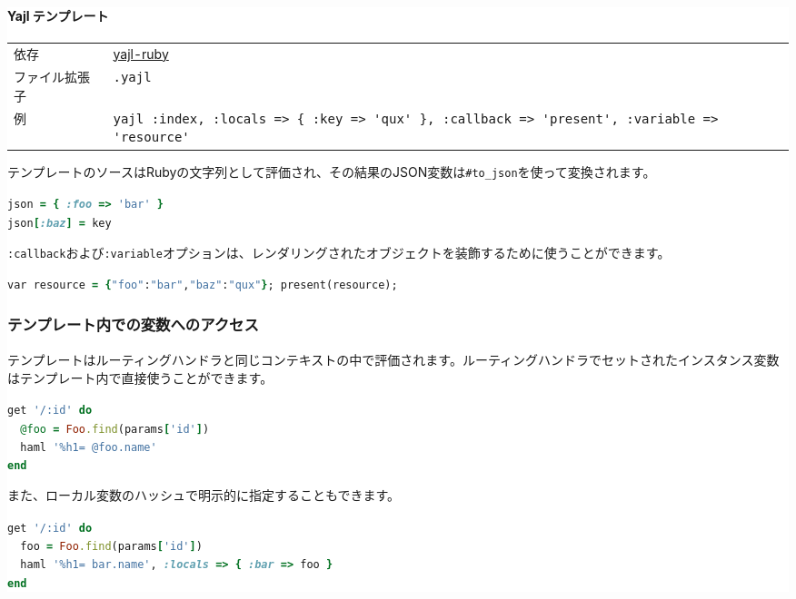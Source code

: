 #### Yajl テンプレート

<table>
  <tr>
    <td>依存</td>
    <td><a href="https://github.com/brianmario/yajl-ruby" title="yajl-ruby">yajl-ruby</a></td>
  </tr>
  <tr>
    <td>ファイル拡張子</td>
    <td><tt>.yajl</tt></td>
  </tr>
  <tr>
    <td>例</td>
    <td>
      <tt>
        yajl :index,
             :locals => { :key => 'qux' },
             :callback => 'present',
             :variable => 'resource'
      </tt>
    </td>
  </tr>
</table>

テンプレートのソースはRubyの文字列として評価され、その結果のJSON変数は`#to_json`を使って変換されます。

```ruby
json = { :foo => 'bar' }
json[:baz] = key
```

`:callback`および`:variable`オプションは、レンダリングされたオブジェクトを装飾するために使うことができます。

```ruby
var resource = {"foo":"bar","baz":"qux"}; present(resource);
```

### テンプレート内での変数へのアクセス

テンプレートはルーティングハンドラと同じコンテキストの中で評価されます。ルーティングハンドラでセットされたインスタンス変数はテンプレート内で直接使うことができます。

```ruby
get '/:id' do
  @foo = Foo.find(params['id'])
  haml '%h1= @foo.name'
end
```

また、ローカル変数のハッシュで明示的に指定することもできます。

```ruby
get '/:id' do
  foo = Foo.find(params['id'])
  haml '%h1= bar.name', :locals => { :bar => foo }
end
```
